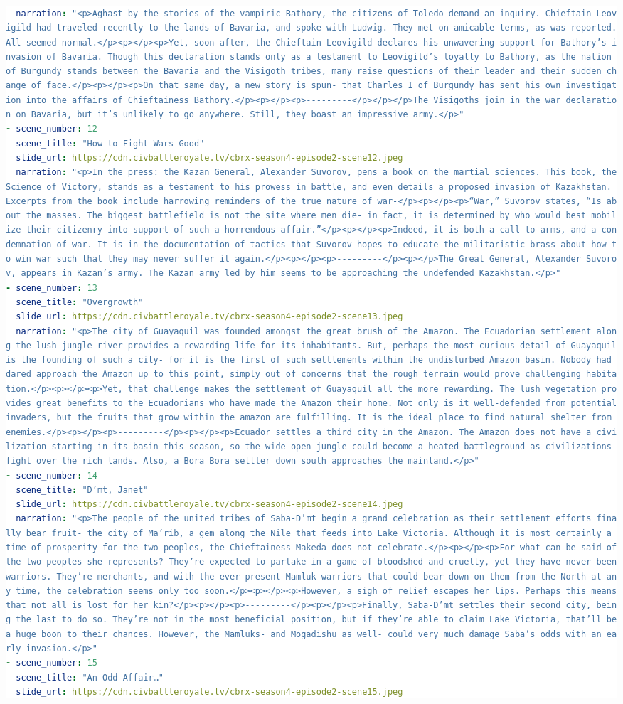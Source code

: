 ```yaml
  narration: "<p>Aghast by the stories of the vampiric Bathory, the citizens of Toledo demand an inquiry. Chieftain Leovigild had traveled recently to the lands of Bavaria, and spoke with Ludwig. They met on amicable terms, as was reported. All seemed normal.</p><p></p><p>Yet, soon after, the Chieftain Leovigild declares his unwavering support for Bathory’s invasion of Bavaria. Though this declaration stands only as a testament to Leovigild’s loyalty to Bathory, as the nation of Burgundy stands between the Bavaria and the Visigoth tribes, many raise questions of their leader and their sudden change of face.</p><p></p><p>On that same day, a new story is spun- that Charles I of Burgundy has sent his own investigation into the affairs of Chieftainess Bathory.</p><p></p><p>---------</p></p></p>The Visigoths join in the war declaration on Bavaria, but it’s unlikely to go anywhere. Still, they boast an impressive army.</p>"
- scene_number: 12
  scene_title: "How to Fight Wars Good"
  slide_url: https://cdn.civbattleroyale.tv/cbrx-season4-episode2-scene12.jpeg
  narration: "<p>In the press: the Kazan General, Alexander Suvorov, pens a book on the martial sciences. This book, the Science of Victory, stands as a testament to his prowess in battle, and even details a proposed invasion of Kazakhstan. Excerpts from the book include harrowing reminders of the true nature of war-</p><p></p><p>“War,” Suvorov states, “Is about the masses. The biggest battlefield is not the site where men die- in fact, it is determined by who would best mobilize their citizenry into support of such a horrendous affair.”</p><p></p><p>Indeed, it is both a call to arms, and a condemnation of war. It is in the documentation of tactics that Suvorov hopes to educate the militaristic brass about how to win war such that they may never suffer it again.</p><p></p><p>---------</p><p></p>The Great General, Alexander Suvorov, appears in Kazan’s army. The Kazan army led by him seems to be approaching the undefended Kazakhstan.</p>"
- scene_number: 13
  scene_title: "Overgrowth"
  slide_url: https://cdn.civbattleroyale.tv/cbrx-season4-episode2-scene13.jpeg
  narration: "<p>The city of Guayaquil was founded amongst the great brush of the Amazon. The Ecuadorian settlement along the lush jungle river provides a rewarding life for its inhabitants. But, perhaps the most curious detail of Guayaquil is the founding of such a city- for it is the first of such settlements within the undisturbed Amazon basin. Nobody had dared approach the Amazon up to this point, simply out of concerns that the rough terrain would prove challenging habitation.</p><p></p><p>Yet, that challenge makes the settlement of Guayaquil all the more rewarding. The lush vegetation provides great benefits to the Ecuadorians who have made the Amazon their home. Not only is it well-defended from potential invaders, but the fruits that grow within the amazon are fulfilling. It is the ideal place to find natural shelter from enemies.</p><p></p><p>---------</p><p></p><p>Ecuador settles a third city in the Amazon. The Amazon does not have a civilization starting in its basin this season, so the wide open jungle could become a heated battleground as civilizations fight over the rich lands. Also, a Bora Bora settler down south approaches the mainland.</p>"
- scene_number: 14
  scene_title: "D’mt, Janet"
  slide_url: https://cdn.civbattleroyale.tv/cbrx-season4-episode2-scene14.jpeg
  narration: "<p>The people of the united tribes of Saba-D’mt begin a grand celebration as their settlement efforts finally bear fruit- the city of Ma’rib, a gem along the Nile that feeds into Lake Victoria. Although it is most certainly a time of prosperity for the two peoples, the Chieftainess Makeda does not celebrate.</p><p></p><p>For what can be said of the two peoples she represents? They’re expected to partake in a game of bloodshed and cruelty, yet they have never been warriors. They’re merchants, and with the ever-present Mamluk warriors that could bear down on them from the North at any time, the celebration seems only too soon.</p><p></p><p>However, a sigh of relief escapes her lips. Perhaps this means that not all is lost for her kin?</p><p></p><p>---------</p><p></p><p>Finally, Saba-D’mt settles their second city, being the last to do so. They’re not in the most beneficial position, but if they’re able to claim Lake Victoria, that’ll be a huge boon to their chances. However, the Mamluks- and Mogadishu as well- could very much damage Saba’s odds with an early invasion.</p>"
- scene_number: 15
  scene_title: "An Odd Affair…"
  slide_url: https://cdn.civbattleroyale.tv/cbrx-season4-episode2-scene15.jpeg
```
